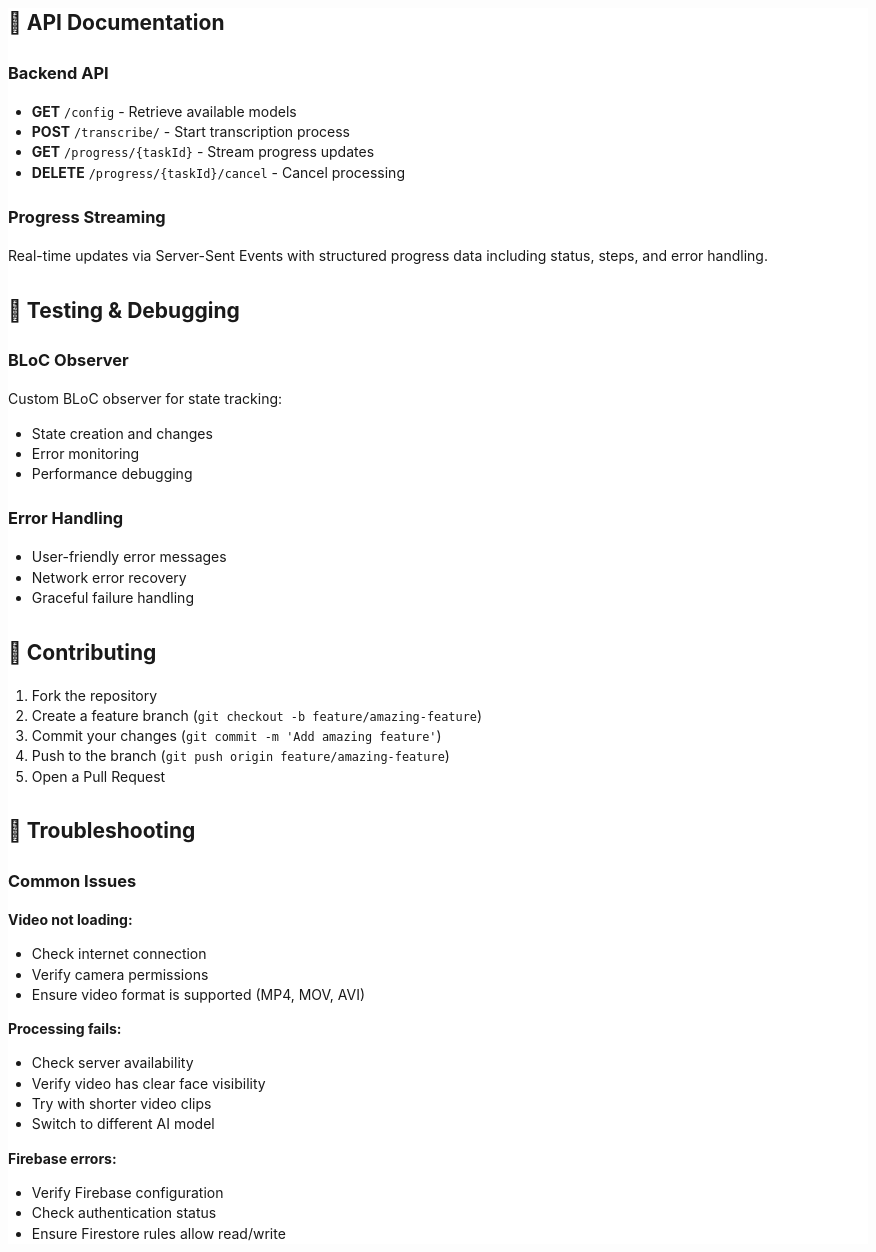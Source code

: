 ## 📝 API Documentation

### Backend API
- **GET** `/config` - Retrieve available models
- **POST** `/transcribe/` - Start transcription process
- **GET** `/progress/{taskId}` - Stream progress updates
- **DELETE** `/progress/{taskId}/cancel` - Cancel processing

### Progress Streaming
Real-time updates via Server-Sent Events with structured progress data including status, steps, and error handling.

## 🧪 Testing & Debugging

### BLoC Observer
Custom BLoC observer for state tracking:
- State creation and changes
- Error monitoring
- Performance debugging

### Error Handling
- User-friendly error messages
- Network error recovery
- Graceful failure handling

## 📝 Contributing

1. Fork the repository
2. Create a feature branch (`git checkout -b feature/amazing-feature`)
3. Commit your changes (`git commit -m 'Add amazing feature'`)
4. Push to the branch (`git push origin feature/amazing-feature`)
5. Open a Pull Request

## 🐛 Troubleshooting

### Common Issues

**Video not loading:**
- Check internet connection
- Verify camera permissions
- Ensure video format is supported (MP4, MOV, AVI)

**Processing fails:**
- Check server availability
- Verify video has clear face visibility
- Try with shorter video clips
- Switch to different AI model

**Firebase errors:**
- Verify Firebase configuration
- Check authentication status
- Ensure Firestore rules allow read/write
